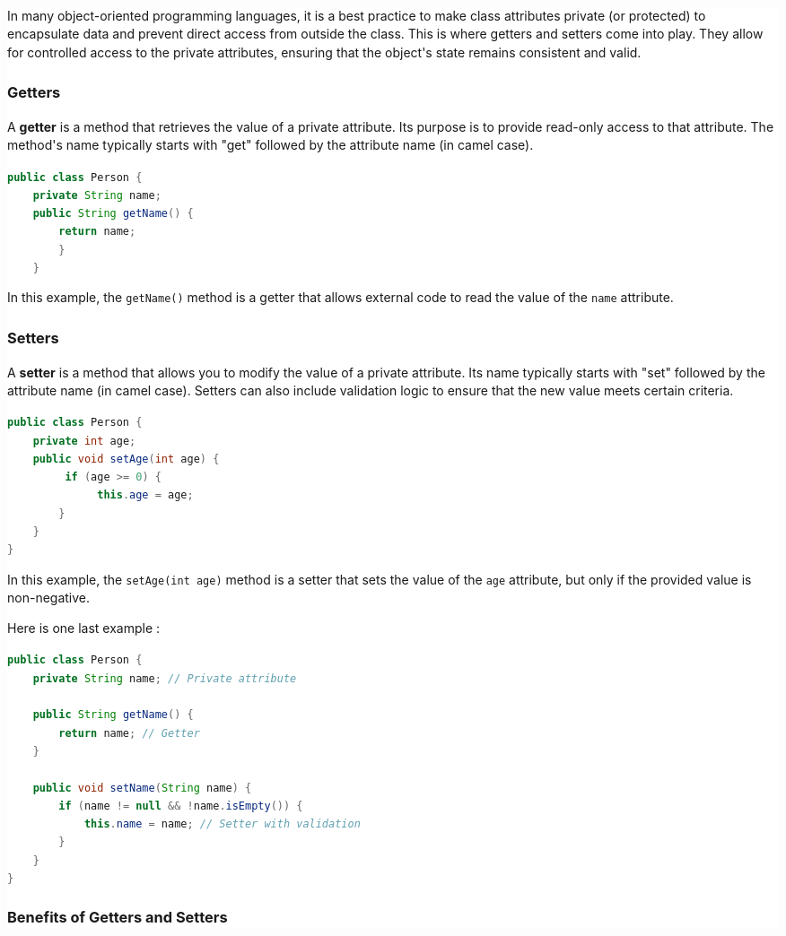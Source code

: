 In many object-oriented programming languages, it is a best practice to make class attributes private (or protected) to encapsulate data and prevent direct access from outside the class. This is where getters and setters come into play. They allow for controlled access to the private attributes, ensuring that the object's state remains consistent and valid.

### Getters

A **getter** is a method that retrieves the value of a private attribute. Its purpose is to provide read-only access to that attribute. The method's name typically starts with "get" followed by the attribute name (in camel case).


```java
public class Person {
	private String name;      
	public String getName() {
	    return name;     
	    } 
	}
```


In this example, the `getName()` method is a getter that allows external code to read the value of the `name` attribute.

### Setters

A **setter** is a method that allows you to modify the value of a private attribute. Its name typically starts with "set" followed by the attribute name (in camel case). Setters can also include validation logic to ensure that the new value meets certain criteria.

```java
public class Person {
	private int age;
	public void setAge(int age) {
		 if (age >= 0) {
			  this.age = age; 
     	}     
	} 
}

```


In this example, the `setAge(int age)` method is a setter that sets the value of the `age` attribute, but only if the provided value is non-negative.

Here is one last example :

```java
public class Person {
    private String name; // Private attribute

    public String getName() {
        return name; // Getter
    }

    public void setName(String name) {
        if (name != null && !name.isEmpty()) {
            this.name = name; // Setter with validation
        }
    }
}

```
### Benefits of Getters and Setters
